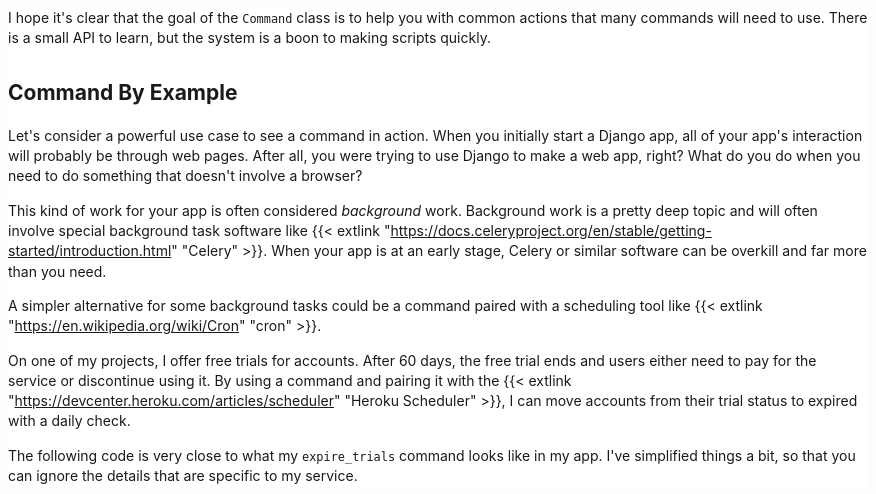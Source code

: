 I hope it's clear
that the goal of the `Command` class is
to help you with common actions
that many commands will need to use.
There is a small API to learn,
but the system is a boon to making scripts quickly.

## Command By Example

Let's consider a powerful use case
to see a command in action.
When you initially start a Django app,
all of your app's interaction will probably be through web pages.
After all,
you were trying to use Django to make a web app,
right?
What do you do when you need to do something
that doesn't involve a browser?

This kind of work for your app is often considered *background* work.
Background work is a pretty deep topic
and will often involve special background task software
like
{{< extlink "https://docs.celeryproject.org/en/stable/getting-started/introduction.html" "Celery" >}}.
When your app is at an early stage,
Celery or similar software can be overkill and far more than you need.

A simpler alternative for some background tasks could be a command paired
with a scheduling tool like
{{< extlink "https://en.wikipedia.org/wiki/Cron" "cron" >}}.

On one of my projects,
I offer free trials for accounts.
After 60 days,
the free trial ends
and users either need to pay
for the service
or discontinue using it.
By using a command
and pairing it
with the
{{< extlink "https://devcenter.heroku.com/articles/scheduler" "Heroku Scheduler" >}},
I can move accounts from their trial status
to expired
with a daily check.

The following code is very close
to what my `expire_trials` command looks like
in my app.
I've simplified things a bit,
so that you can ignore the details
that are specific to my service.

